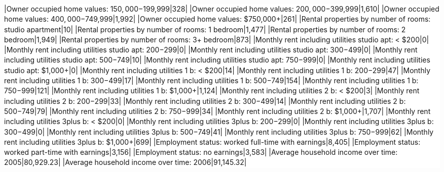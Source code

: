 |Owner occupied home values: $150,000-$199,999|328|
|Owner occupied home values: $200,000-$399,999|1,610|
|Owner occupied home values: $400,000-$749,999|1,992|
|Owner occupied home values: $750,000+|261|
|Rental properties by number of rooms: studio apartment|10|
|Rental properties by number of rooms: 1 bedroom|1,477|
|Rental properties by number of rooms: 2 bedroom|1,949|
|Rental properties by number of rooms: 3+ bedroom|873|
|Monthly rent including utilities studio apt: < $200|0|
|Monthly rent including utilities studio apt: $200-$299|0|
|Monthly rent including utilities studio apt: $300-$499|0|
|Monthly rent including utilities studio apt: $500-$749|10|
|Monthly rent including utilities studio apt: $750-$999|0|
|Monthly rent including utilities studio apt: $1,000+|0|
|Monthly rent including utilities 1 b: < $200|14|
|Monthly rent including utilities 1 b: $200-$299|47|
|Monthly rent including utilities 1 b: $300-$499|17|
|Monthly rent including utilities 1 b: $500-$749|154|
|Monthly rent including utilities 1 b: $750-$999|121|
|Monthly rent including utilities 1 b: $1,000+|1,124|
|Monthly rent including utilities 2 b: < $200|3|
|Monthly rent including utilities 2 b: $200-$299|33|
|Monthly rent including utilities 2 b: $300-$499|14|
|Monthly rent including utilities 2 b: $500-$749|79|
|Monthly rent including utilities 2 b: $750-$999|34|
|Monthly rent including utilities 2 b: $1,000+|1,707|
|Monthly rent including utilities 3plus b: < $200|0|
|Monthly rent including utilities 3plus b: $200-$299|0|
|Monthly rent including utilities 3plus b: $300-$499|0|
|Monthly rent including utilities 3plus b: $500-$749|41|
|Monthly rent including utilities 3plus b: $750-$999|62|
|Monthly rent including utilities 3plus b: $1,000+|699|
|Employment status: worked full-time with earnings|8,405|
|Employment status: worked part-time with earnings|3,156|
|Employment status: no earnings|3,583|
|Average household income over time: 2005|80,929.23|
|Average household income over time: 2006|91,145.32|